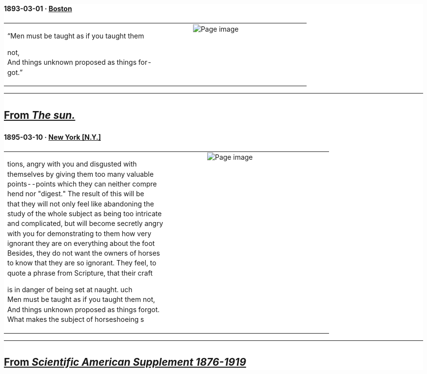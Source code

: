 #### 1893-03-01 &middot; [Boston](http://dbpedia.org/resource/Boston)

<table style="width: 100%;"><tr><td style="width: 50%">

  
“Men must be taught as if you taught them  
  
not,  
And things unknown proposed as things for-  
got.”
</td><td style="width: 50%; max-height: 75%; margin: auto; display: block;">
<img alt="Page image" src="https://iiif.archive.org/image/iiif/2/sim_atlantic_1893-03_71_425%2Fsim_atlantic_1893-03_71_425_jp2.zip%2Fsim_atlantic_1893-03_71_425_jp2%2Fsim_atlantic_1893-03_71_425_0075.jp2/pct:17.7007299270073,51.088201603665524,34.26094890510949,4.725085910652921/600,/0/default.jpg"/>
</td>
</tr></table>

---

## [From _The sun._](https://www.loc.gov/resource/sn83030272/1895-03-10/ed-1/?sp=22)

#### 1895-03-10 &middot; [New York [N.Y.]](http://dbpedia.org/resource/New_York_City)

<table style="width: 100%;"><tr><td style="width: 50%">

tions, angry with you and disgusted with  
themselves by giving them too many valuable  
points--points which they can neither compre­  
hend nor &quot;digest.&quot; The result of this will be  
that they will not only feel like abandoning the  
study of the whole subject as being too intricate  
and complicated, but will become secretly angry  
with you for demonstrating to them how very  
ignorant they are on everything about the foot  
Besides, they do not want the owners of horses  
to know that they are so ignorant. They feel, to  
quote a phrase from Scripture, that their craft  
  
is in danger of being set at naught. uch  
Men must be taught as if you taught them not,  
And things unknown proposed as things forgot.  
What makes the subject of horseshoeing s
</td><td style="width: 50%; max-height: 75%; margin: auto; display: block;">
<img alt="Page image" src="https://tile.loc.gov/image-services/iiif/service:ndnp:nn:batch_nn_erinna_ver01:data:sn83030272:00175045181:1895031001:0895/pct:44.93919550982226,19.657597065117702,12.34798877455566,6.007337205747477/!600,600/0/default.jpg"/>
</td>
</tr></table>

---

## [From _Scientific American Supplement 1876-1919_](https://archive.org/details/sim_scientific-american-supplement_1895-04-06_39_1005/page/n5/mode/1up?view=theater)
